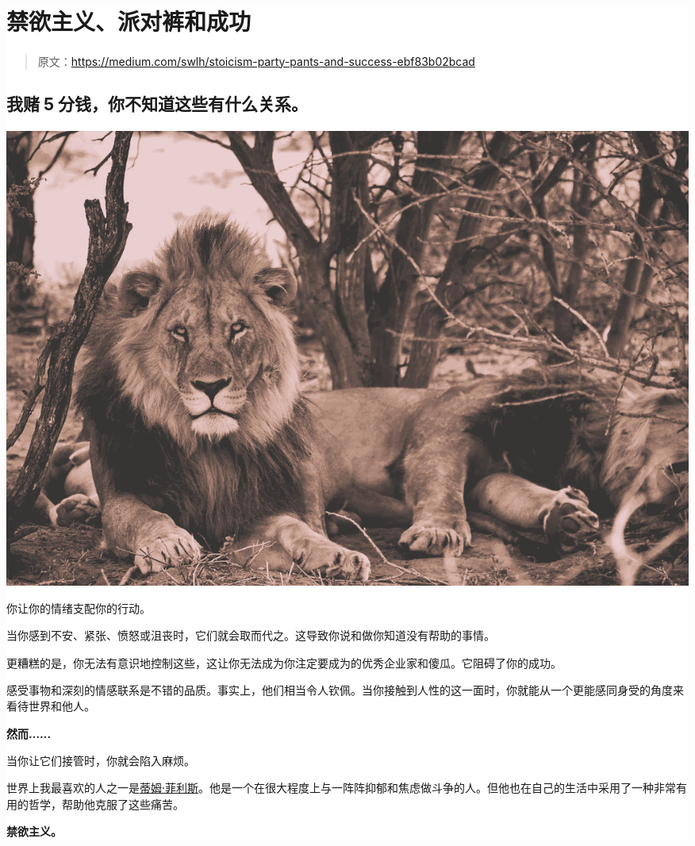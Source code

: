 # 禁欲主义、派对裤和成功

> 原文：<https://medium.com/swlh/stoicism-party-pants-and-success-ebf83b02bcad>

## 我赌 5 分钱，你不知道这些有什么关系。

![](img/e833fdf8a10d6f96372bf389d88c758e.png)

你让你的情绪支配你的行动。

当你感到不安、紧张、愤怒或沮丧时，它们就会取而代之。这导致你说和做你知道没有帮助的事情。

更糟糕的是，你无法有意识地控制这些，这让你无法成为你注定要成为的优秀企业家和傻瓜。它阻碍了你的成功。

感受事物和深刻的情感联系是不错的品质。事实上，他们相当令人钦佩。当你接触到人性的这一面时，你就能从一个更能感同身受的角度来看待世界和他人。

**然而……**

当你让它们接管时，你就会陷入麻烦。

世界上我最喜欢的人之一是[蒂姆·菲利斯](https://medium.com/u/56d3bc91794f?source=post_page-----ebf83b02bcad--------------------------------)。他是一个在很大程度上与一阵阵抑郁和焦虑做斗争的人。但他也在自己的生活中采用了一种非常有用的哲学，帮助他克服了这些痛苦。

**禁欲主义。**
